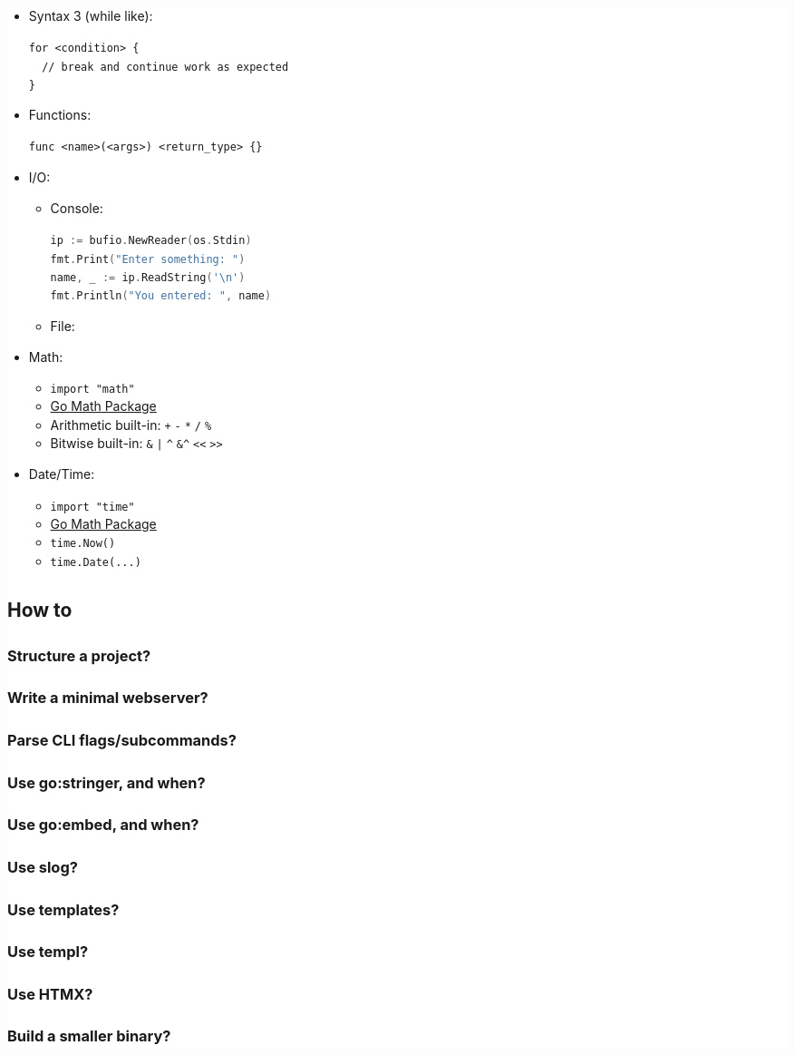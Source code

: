   - Syntax 3 (while like):

    ```
    for <condition> {
      // break and continue work as expected
    }
    ```

- Functions:

  ```
  func <name>(<args>) <return_type> {}
  ```

- I/O:

  - Console:

    ```go
    ip := bufio.NewReader(os.Stdin)
    fmt.Print("Enter something: ")
    name, _ := ip.ReadString('\n')
    fmt.Println("You entered: ", name)
    ```

  - File:

- Math:

  - `import "math"`
  - [Go Math Package](https://pkg.go.dev/math)
  - Arithmetic built-in: `+` `-` `*` `/` `%`
  - Bitwise built-in: `&` `|` `^` `&^` `<<` `>>`

- Date/Time:

  - `import "time"`
  - [Go Math Package](https://pkg.go.dev/time)
  - `time.Now()`
  - `time.Date(...)`

## How to

### Structure a project?

### Write a minimal webserver?

### Parse CLI flags/subcommands?

### Use go:stringer, and when?

### Use go:embed, and when?

### Use slog?

### Use templates?

### Use templ?

### Use HTMX?

### Build a smaller binary?
